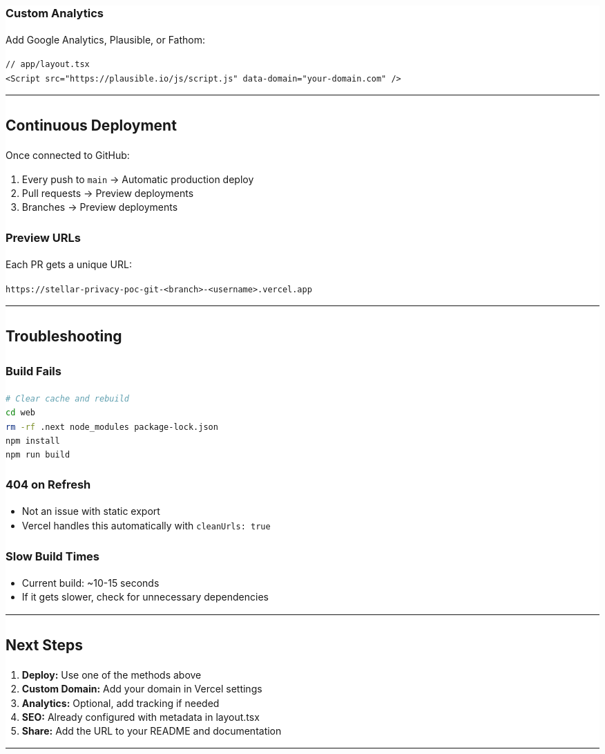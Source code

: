 ### Custom Analytics
Add Google Analytics, Plausible, or Fathom:

```tsx
// app/layout.tsx
<Script src="https://plausible.io/js/script.js" data-domain="your-domain.com" />
```

---

## Continuous Deployment

Once connected to GitHub:
1. Every push to `main` → Automatic production deploy
2. Pull requests → Preview deployments
3. Branches → Preview deployments

### Preview URLs
Each PR gets a unique URL:
```
https://stellar-privacy-poc-git-<branch>-<username>.vercel.app
```

---

## Troubleshooting

### Build Fails
```bash
# Clear cache and rebuild
cd web
rm -rf .next node_modules package-lock.json
npm install
npm run build
```

### 404 on Refresh
- Not an issue with static export
- Vercel handles this automatically with `cleanUrls: true`

### Slow Build Times
- Current build: ~10-15 seconds
- If it gets slower, check for unnecessary dependencies

---

## Next Steps

1. **Deploy:** Use one of the methods above
2. **Custom Domain:** Add your domain in Vercel settings
3. **Analytics:** Optional, add tracking if needed
4. **SEO:** Already configured with metadata in layout.tsx
5. **Share:** Add the URL to your README and documentation

---
